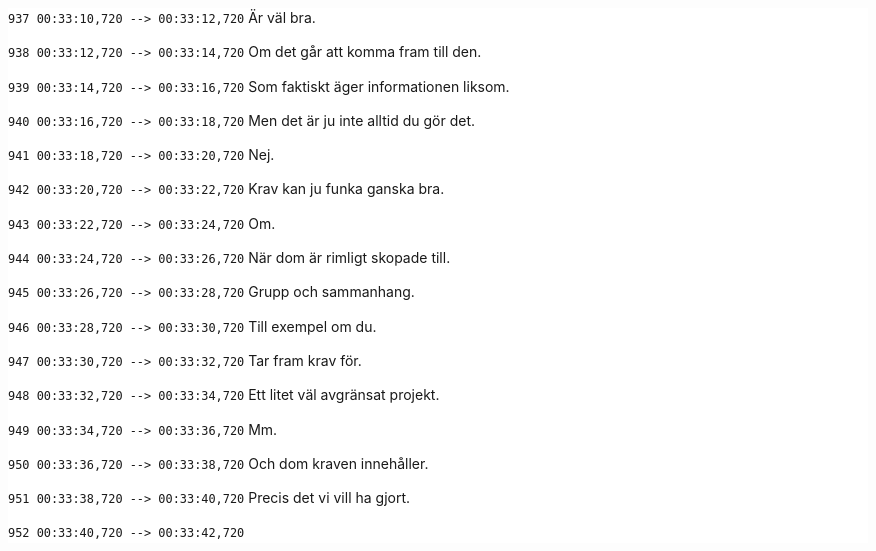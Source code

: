 

`937 00:33:10,720 --> 00:33:12,720`
Är väl bra.



`938 00:33:12,720 --> 00:33:14,720`
Om det går att komma fram till den.



`939 00:33:14,720 --> 00:33:16,720`
Som faktiskt äger informationen liksom.



`940 00:33:16,720 --> 00:33:18,720`
Men det är ju inte alltid du gör det.



`941 00:33:18,720 --> 00:33:20,720`
Nej.



`942 00:33:20,720 --> 00:33:22,720`
Krav kan ju funka ganska bra.



`943 00:33:22,720 --> 00:33:24,720`
Om.



`944 00:33:24,720 --> 00:33:26,720`
När dom är rimligt skopade till.



`945 00:33:26,720 --> 00:33:28,720`
Grupp och sammanhang.



`946 00:33:28,720 --> 00:33:30,720`
Till exempel om du.



`947 00:33:30,720 --> 00:33:32,720`
Tar fram krav för.



`948 00:33:32,720 --> 00:33:34,720`
Ett litet väl avgränsat projekt.



`949 00:33:34,720 --> 00:33:36,720`
Mm.



`950 00:33:36,720 --> 00:33:38,720`
Och dom kraven innehåller.



`951 00:33:38,720 --> 00:33:40,720`
Precis det vi vill ha gjort.



`952 00:33:40,720 --> 00:33:42,720`
